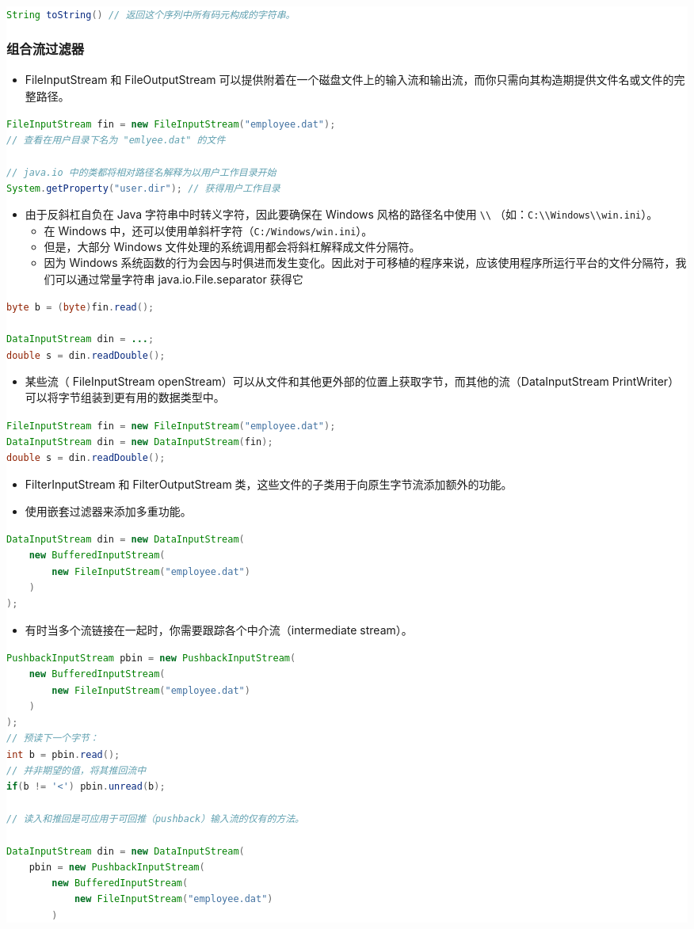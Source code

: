 ```Java
String toString() // 返回这个序列中所有码元构成的字符串。
```

### 组合流过滤器

+ FileInputStream 和 FileOutputStream 可以提供附着在一个磁盘文件上的输入流和输出流，而你只需向其构造期提供文件名或文件的完整路径。

```Java
FileInputStream fin = new FileInputStream("employee.dat");
// 查看在用户目录下名为 "emlyee.dat" 的文件

// java.io 中的类都将相对路径名解释为以用户工作目录开始
System.getProperty("user.dir"); // 获得用户工作目录
```

+ 由于反斜杠自负在 Java 字符串中时转义字符，因此要确保在 Windows 风格的路径名中使用 `\\` （如：`C:\\Windows\\win.ini`）。
    + 在 Windows 中，还可以使用单斜杆字符（`C:/Windows/win.ini`）。
    + 但是，大部分 Windows 文件处理的系统调用都会将斜杠解释成文件分隔符。
    + 因为 Windows 系统函数的行为会因与时俱进而发生变化。因此对于可移植的程序来说，应该使用程序所运行平台的文件分隔符，我们可以通过常量字符串 java.io.File.separator 获得它

```Java
byte b = (byte)fin.read();

DataInputStream din = ...;
double s = din.readDouble();
```

+ 某些流（ FileInputStream openStream）可以从文件和其他更外部的位置上获取字节，而其他的流（DataInputStream PrintWriter）可以将字节组装到更有用的数据类型中。

```Java
FileInputStream fin = new FileInputStream("employee.dat");
DataInputStream din = new DataInputStream(fin);
double s = din.readDouble();
```

+ FilterInputStream 和 FilterOutputStream 类，这些文件的子类用于向原生字节流添加额外的功能。

+ 使用嵌套过滤器来添加多重功能。

```Java
DataInputStream din = new DataInputStream(
    new BufferedInputStream(
        new FileInputStream("employee.dat")
    )
);
```

+ 有时当多个流链接在一起时，你需要跟踪各个中介流（intermediate stream）。

```Java
PushbackInputStream pbin = new PushbackInputStream(
    new BufferedInputStream(
        new FileInputStream("employee.dat")
    )
);
// 预读下一个字节：
int b = pbin.read();
// 并非期望的值，将其推回流中
if(b != '<') pbin.unread(b);

// 读入和推回是可应用于可回推（pushback）输入流的仅有的方法。

DataInputStream din = new DataInputStream(
    pbin = new PushbackInputStream(
        new BufferedInputStream(
            new FileInputStream("employee.dat")
        )
```